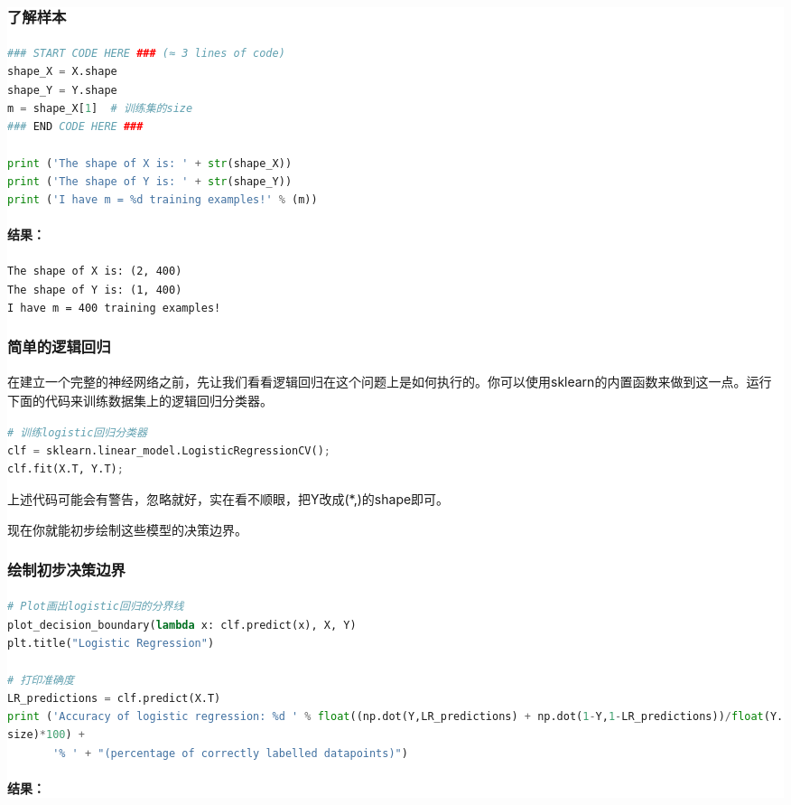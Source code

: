 ### 了解样本

```python
### START CODE HERE ### (≈ 3 lines of code)
shape_X = X.shape
shape_Y = Y.shape
m = shape_X[1]  # 训练集的size
### END CODE HERE ###

print ('The shape of X is: ' + str(shape_X))
print ('The shape of Y is: ' + str(shape_Y))
print ('I have m = %d training examples!' % (m))
```

#### 结果：

```
The shape of X is: (2, 400)
The shape of Y is: (1, 400)
I have m = 400 training examples!
```

### 简单的逻辑回归

在建立一个完整的神经网络之前，先让我们看看逻辑回归在这个问题上是如何执行的。你可以使用sklearn的内置函数来做到这一点。运行下面的代码来训练数据集上的逻辑回归分类器。

```python
# 训练logistic回归分类器
clf = sklearn.linear_model.LogisticRegressionCV();
clf.fit(X.T, Y.T);
```

上述代码可能会有警告，忽略就好，实在看不顺眼，把Y改成(\*,)的shape即可。

现在你就能初步绘制这些模型的决策边界。

### 绘制初步决策边界

```python
# Plot画出logistic回归的分界线
plot_decision_boundary(lambda x: clf.predict(x), X, Y)
plt.title("Logistic Regression")

# 打印准确度
LR_predictions = clf.predict(X.T)
print ('Accuracy of logistic regression: %d ' % float((np.dot(Y,LR_predictions) + np.dot(1-Y,1-LR_predictions))/float(Y.size)*100) +
       '% ' + "(percentage of correctly labelled datapoints)")
```

#### 结果：
